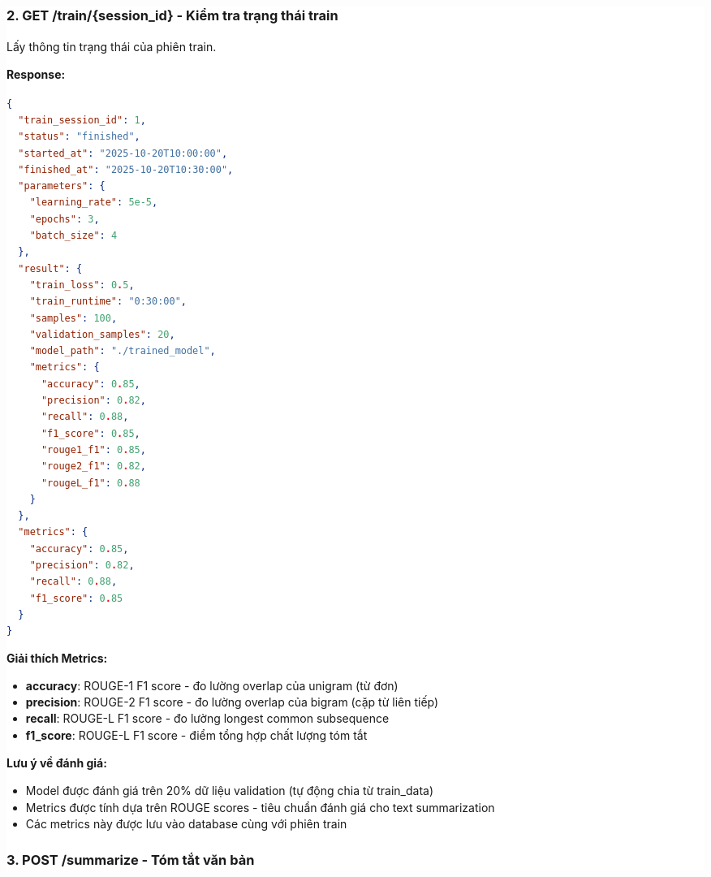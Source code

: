 ### 2. GET /train/{session_id} - Kiểm tra trạng thái train

Lấy thông tin trạng thái của phiên train.

**Response:**
```json
{
  "train_session_id": 1,
  "status": "finished",
  "started_at": "2025-10-20T10:00:00",
  "finished_at": "2025-10-20T10:30:00",
  "parameters": {
    "learning_rate": 5e-5,
    "epochs": 3,
    "batch_size": 4
  },
  "result": {
    "train_loss": 0.5,
    "train_runtime": "0:30:00",
    "samples": 100,
    "validation_samples": 20,
    "model_path": "./trained_model",
    "metrics": {
      "accuracy": 0.85,
      "precision": 0.82,
      "recall": 0.88,
      "f1_score": 0.85,
      "rouge1_f1": 0.85,
      "rouge2_f1": 0.82,
      "rougeL_f1": 0.88
    }
  },
  "metrics": {
    "accuracy": 0.85,
    "precision": 0.82,
    "recall": 0.88,
    "f1_score": 0.85
  }
}
```

**Giải thích Metrics:**
- **accuracy**: ROUGE-1 F1 score - đo lường overlap của unigram (từ đơn)
- **precision**: ROUGE-2 F1 score - đo lường overlap của bigram (cặp từ liên tiếp)
- **recall**: ROUGE-L F1 score - đo lường longest common subsequence
- **f1_score**: ROUGE-L F1 score - điểm tổng hợp chất lượng tóm tắt

**Lưu ý về đánh giá:**
- Model được đánh giá trên 20% dữ liệu validation (tự động chia từ train_data)
- Metrics được tính dựa trên ROUGE scores - tiêu chuẩn đánh giá cho text summarization
- Các metrics này được lưu vào database cùng với phiên train

### 3. POST /summarize - Tóm tắt văn bản
